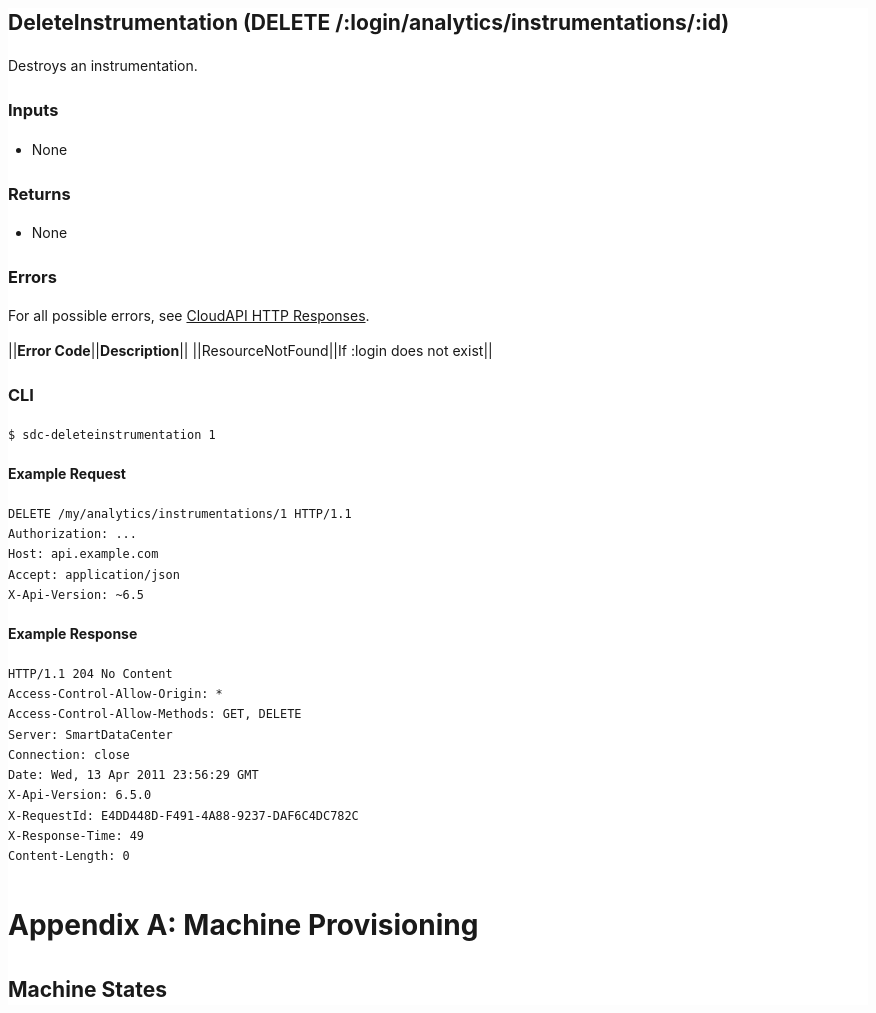 
## DeleteInstrumentation (DELETE /:login/analytics/instrumentations/:id)

Destroys an instrumentation.

### Inputs

* None

### Returns

* None

### Errors

For all possible errors, see [CloudAPI HTTP Responses](#cloudapi-http-responses).

||**Error Code**||**Description**||
||ResourceNotFound||If :login does not exist||

### CLI

    $ sdc-deleteinstrumentation 1

#### Example Request

    DELETE /my/analytics/instrumentations/1 HTTP/1.1
    Authorization: ...
    Host: api.example.com
    Accept: application/json
    X-Api-Version: ~6.5

#### Example Response

    HTTP/1.1 204 No Content
    Access-Control-Allow-Origin: *
    Access-Control-Allow-Methods: GET, DELETE
    Server: SmartDataCenter
    Connection: close
    Date: Wed, 13 Apr 2011 23:56:29 GMT
    X-Api-Version: 6.5.0
    X-RequestId: E4DD448D-F491-4A88-9237-DAF6C4DC782C
    X-Response-Time: 49
    Content-Length: 0



# Appendix A: Machine Provisioning

## Machine States
